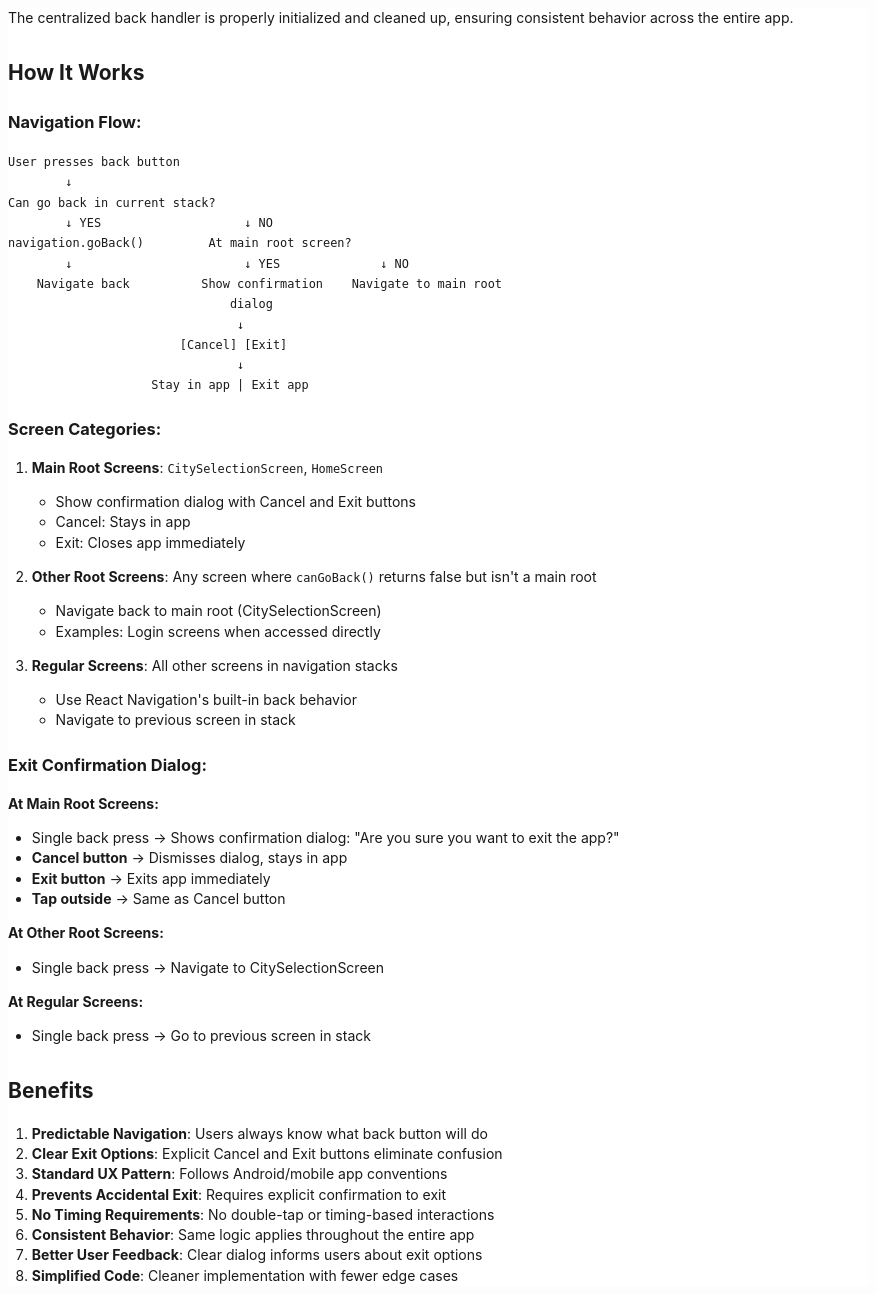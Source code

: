 The centralized back handler is properly initialized and cleaned up, ensuring consistent behavior across the entire app.

## How It Works

### Navigation Flow:
```
User presses back button
        ↓
Can go back in current stack?
        ↓ YES                    ↓ NO
navigation.goBack()         At main root screen?
        ↓                        ↓ YES              ↓ NO
    Navigate back          Show confirmation    Navigate to main root
                               dialog
                                ↓
                        [Cancel] [Exit]
                                ↓
                    Stay in app | Exit app
```

### Screen Categories:

1. **Main Root Screens**: `CitySelectionScreen`, `HomeScreen`
   - Show confirmation dialog with Cancel and Exit buttons
   - Cancel: Stays in app
   - Exit: Closes app immediately

2. **Other Root Screens**: Any screen where `canGoBack()` returns false but isn't a main root
   - Navigate back to main root (CitySelectionScreen)
   - Examples: Login screens when accessed directly

3. **Regular Screens**: All other screens in navigation stacks
   - Use React Navigation's built-in back behavior
   - Navigate to previous screen in stack

### Exit Confirmation Dialog:

**At Main Root Screens:**
- Single back press → Shows confirmation dialog: "Are you sure you want to exit the app?"
- **Cancel button** → Dismisses dialog, stays in app
- **Exit button** → Exits app immediately
- **Tap outside** → Same as Cancel button

**At Other Root Screens:**
- Single back press → Navigate to CitySelectionScreen

**At Regular Screens:**
- Single back press → Go to previous screen in stack

## Benefits

1. **Predictable Navigation**: Users always know what back button will do
2. **Clear Exit Options**: Explicit Cancel and Exit buttons eliminate confusion
3. **Standard UX Pattern**: Follows Android/mobile app conventions
4. **Prevents Accidental Exit**: Requires explicit confirmation to exit
5. **No Timing Requirements**: No double-tap or timing-based interactions
6. **Consistent Behavior**: Same logic applies throughout the entire app
7. **Better User Feedback**: Clear dialog informs users about exit options
8. **Simplified Code**: Cleaner implementation with fewer edge cases

